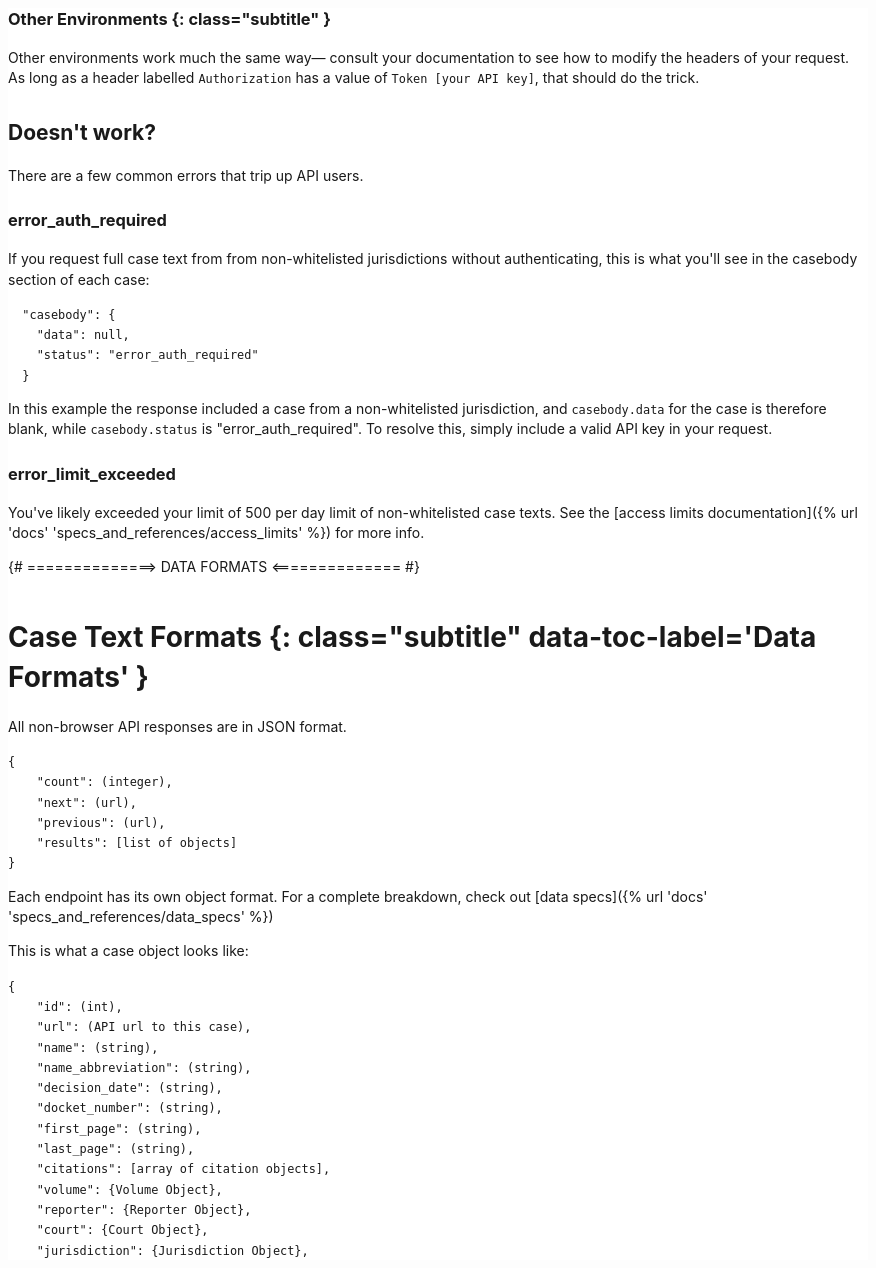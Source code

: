 ### Other Environments {: class="subtitle" }

Other environments work much the same way— consult your documentation to see how to modify the headers of your request. 
As long as a header labelled `Authorization` has a value of `Token [your API key]`, that should do the trick. 

## Doesn't work?

There are a few common errors that trip up API users.

### error_auth_required

If you request full case text from from non-whitelisted jurisdictions without authenticating, this is what you'll see
in the casebody section of each case:

      "casebody": {
        "data": null,
        "status": "error_auth_required"
      }
      
In this example the response included a case from a non-whitelisted jurisdiction, and `casebody.data` for the case is 
therefore blank, while `casebody.status` is "error_auth_required". To resolve this, simply include a valid API key in
your request.

### error_limit_exceeded

You've likely exceeded your limit of 500 per day limit of non-whitelisted case texts. See the 
[access limits documentation]({% url 'docs' 'specs_and_references/access_limits' %}) for more info.


{# ==============> DATA FORMATS <============== #}
# Case Text Formats {: class="subtitle" data-toc-label='Data Formats' }

All non-browser API responses are in JSON format.

    {
        "count": (integer),
        "next": (url),
        "previous": (url),
        "results": [list of objects]
    }

Each endpoint has its own object format. For a complete breakdown, check out 
[data specs]({% url 'docs' 'specs_and_references/data_specs' %})

This is what a case object looks like:

    {
        "id": (int),
        "url": (API url to this case),
        "name": (string),
        "name_abbreviation": (string),
        "decision_date": (string),
        "docket_number": (string),
        "first_page": (string),
        "last_page": (string),
        "citations": [array of citation objects],
        "volume": {Volume Object},
        "reporter": {Reporter Object},
        "court": {Court Object},
        "jurisdiction": {Jurisdiction Object},